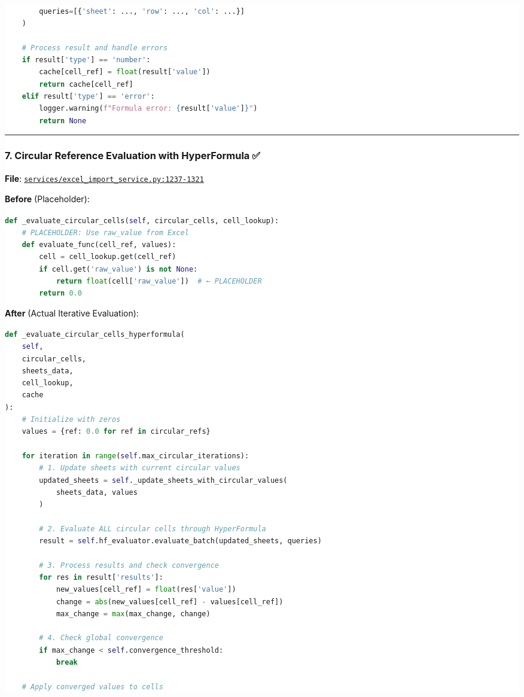 ```python
        queries=[{'sheet': ..., 'row': ..., 'col': ...}]
    )
    
    # Process result and handle errors
    if result['type'] == 'number':
        cache[cell_ref] = float(result['value'])
        return cache[cell_ref]
    elif result['type'] == 'error':
        logger.warning(f"Formula error: {result['value']}")
        return None
```

---

### 7. Circular Reference Evaluation with HyperFormula ✅

**File**: [`services/excel_import_service.py:1237-1321`](../services/excel_import_service.py:1237)

**Before** (Placeholder):
```python
def _evaluate_circular_cells(self, circular_cells, cell_lookup):
    # PLACEHOLDER: Use raw_value from Excel
    def evaluate_func(cell_ref, values):
        cell = cell_lookup.get(cell_ref)
        if cell.get('raw_value') is not None:
            return float(cell['raw_value'])  # ← PLACEHOLDER
        return 0.0
```

**After** (Actual Iterative Evaluation):
```python
def _evaluate_circular_cells_hyperformula(
    self,
    circular_cells,
    sheets_data,
    cell_lookup,
    cache
):
    # Initialize with zeros
    values = {ref: 0.0 for ref in circular_refs}
    
    for iteration in range(self.max_circular_iterations):
        # 1. Update sheets with current circular values
        updated_sheets = self._update_sheets_with_circular_values(
            sheets_data, values
        )
        
        # 2. Evaluate ALL circular cells through HyperFormula
        result = self.hf_evaluator.evaluate_batch(updated_sheets, queries)
        
        # 3. Process results and check convergence
        for res in result['results']:
            new_values[cell_ref] = float(res['value'])
            change = abs(new_values[cell_ref] - values[cell_ref])
            max_change = max(max_change, change)
        
        # 4. Check global convergence
        if max_change < self.convergence_threshold:
            break
    
    # Apply converged values to cells
```
